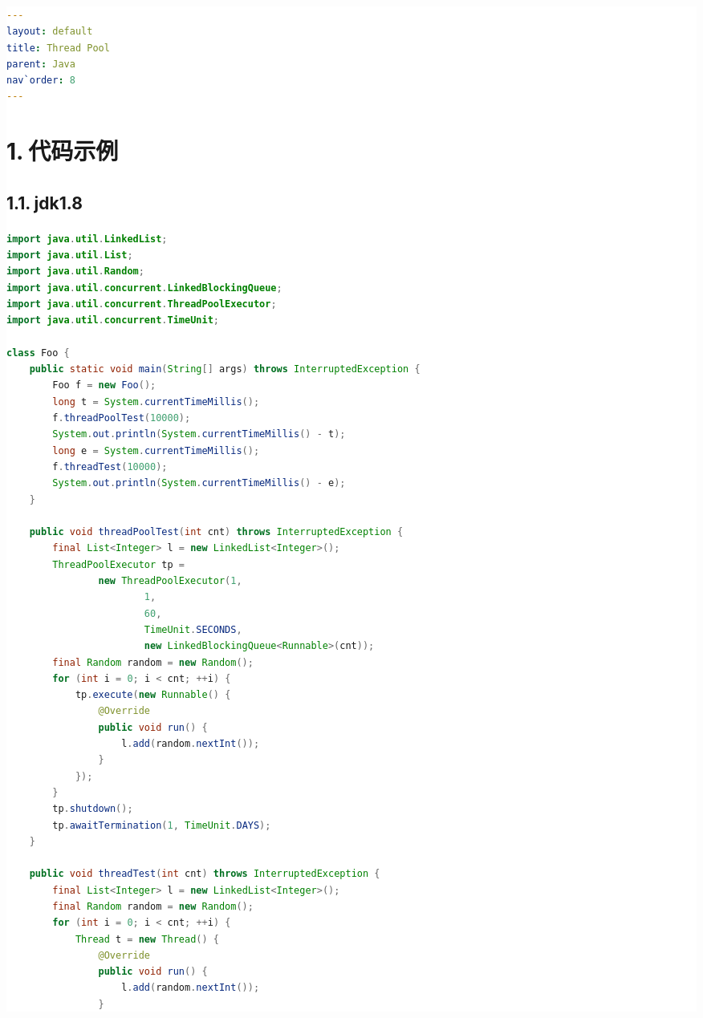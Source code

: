 ```yaml
---
layout: default
title: Thread Pool
parent: Java
nav`order: 8
---
```


# 1. 代码示例

## 1.1. jdk1.8

```java
import java.util.LinkedList;
import java.util.List;
import java.util.Random;
import java.util.concurrent.LinkedBlockingQueue;
import java.util.concurrent.ThreadPoolExecutor;
import java.util.concurrent.TimeUnit;

class Foo {
    public static void main(String[] args) throws InterruptedException {
        Foo f = new Foo();
        long t = System.currentTimeMillis();
        f.threadPoolTest(10000);
        System.out.println(System.currentTimeMillis() - t);
        long e = System.currentTimeMillis();
        f.threadTest(10000);
        System.out.println(System.currentTimeMillis() - e);
    }

    public void threadPoolTest(int cnt) throws InterruptedException {
        final List<Integer> l = new LinkedList<Integer>();
        ThreadPoolExecutor tp =
                new ThreadPoolExecutor(1,
                        1,
                        60,
                        TimeUnit.SECONDS,
                        new LinkedBlockingQueue<Runnable>(cnt));
        final Random random = new Random();
        for (int i = 0; i < cnt; ++i) {
            tp.execute(new Runnable() {
                @Override
                public void run() {
                    l.add(random.nextInt());
                }
            });
        }
        tp.shutdown();
        tp.awaitTermination(1, TimeUnit.DAYS);
    }

    public void threadTest(int cnt) throws InterruptedException {
        final List<Integer> l = new LinkedList<Integer>();
        final Random random = new Random();
        for (int i = 0; i < cnt; ++i) {
            Thread t = new Thread() {
                @Override
                public void run() {
                    l.add(random.nextInt());
                }
```